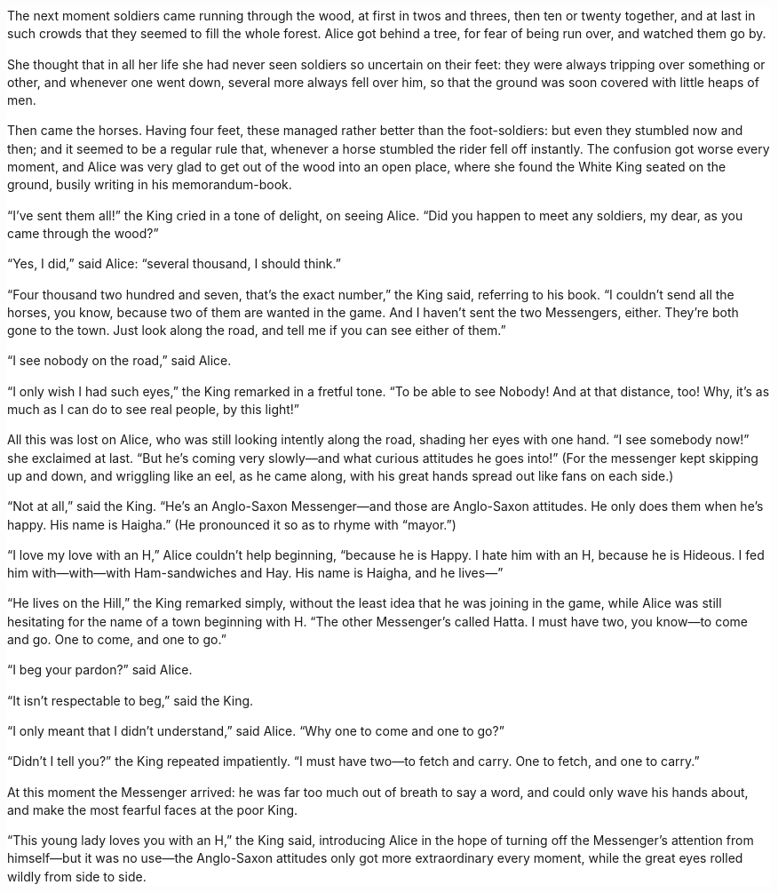 The next moment soldiers came running through the wood, at first in twos and threes, then ten or twenty together, and at last in such crowds that they seemed to fill the whole forest. Alice got behind a tree, for fear of being run over, and watched them go by.

She thought that in all her life she had never seen soldiers so uncertain on their feet: they were always tripping over something or other, and whenever one went down, several more always fell over him, so that the ground was soon covered with little heaps of men.

Then came the horses. Having four feet, these managed rather better than the foot-soldiers: but even they stumbled now and then; and it seemed to be a regular rule that, whenever a horse stumbled the rider fell off instantly. The confusion got worse every moment, and Alice was very glad to get out of the wood into an open place, where she found the White King seated on the ground, busily writing in his memorandum-book.

“I’ve sent them all!” the King cried in a tone of delight, on seeing Alice. “Did you happen to meet any soldiers, my dear, as you came through the wood?”

“Yes, I did,” said Alice: “several thousand, I should think.”

“Four thousand two hundred and seven, that’s the exact number,” the King said, referring to his book. “I couldn’t send all the horses, you know, because two of them are wanted in the game. And I haven’t sent the two Messengers, either. They’re both gone to the town. Just look along the road, and tell me if you can see either of them.”

“I see nobody on the road,” said Alice.

“I only wish I had such eyes,” the King remarked in a fretful tone. “To be able to see Nobody! And at that distance, too! Why, it’s as much as I can do to see real people, by this light!”

All this was lost on Alice, who was still looking intently along the road, shading her eyes with one hand. “I see somebody now!” she exclaimed at last. “But he’s coming very slowly—and what curious attitudes he goes into!” (For the messenger kept skipping up and down, and wriggling like an eel, as he came along, with his great hands spread out like fans on each side.)

“Not at all,” said the King. “He’s an Anglo-Saxon Messenger—and those are Anglo-Saxon attitudes. He only does them when he’s happy. His name is Haigha.” (He pronounced it so as to rhyme with “mayor.”)

“I love my love with an H,” Alice couldn’t help beginning, “because he is Happy. I hate him with an H, because he is Hideous. I fed him with—with—with Ham-sandwiches and Hay. His name is Haigha, and he lives—”

“He lives on the Hill,” the King remarked simply, without the least idea that he was joining in the game, while Alice was still hesitating for the name of a town beginning with H. “The other Messenger’s called Hatta. I must have two, you know—to come and go. One to come, and one to go.”

“I beg your pardon?” said Alice.

“It isn’t respectable to beg,” said the King.

“I only meant that I didn’t understand,” said Alice. “Why one to come and one to go?”

“Didn’t I tell you?” the King repeated impatiently. “I must have two—to fetch and carry. One to fetch, and one to carry.”

At this moment the Messenger arrived: he was far too much out of breath to say a word, and could only wave his hands about, and make the most fearful faces at the poor King.

“This young lady loves you with an H,” the King said, introducing Alice in the hope of turning off the Messenger’s attention from himself—but it was no use—the Anglo-Saxon attitudes only got more extraordinary every moment, while the great eyes rolled wildly from side to side.
